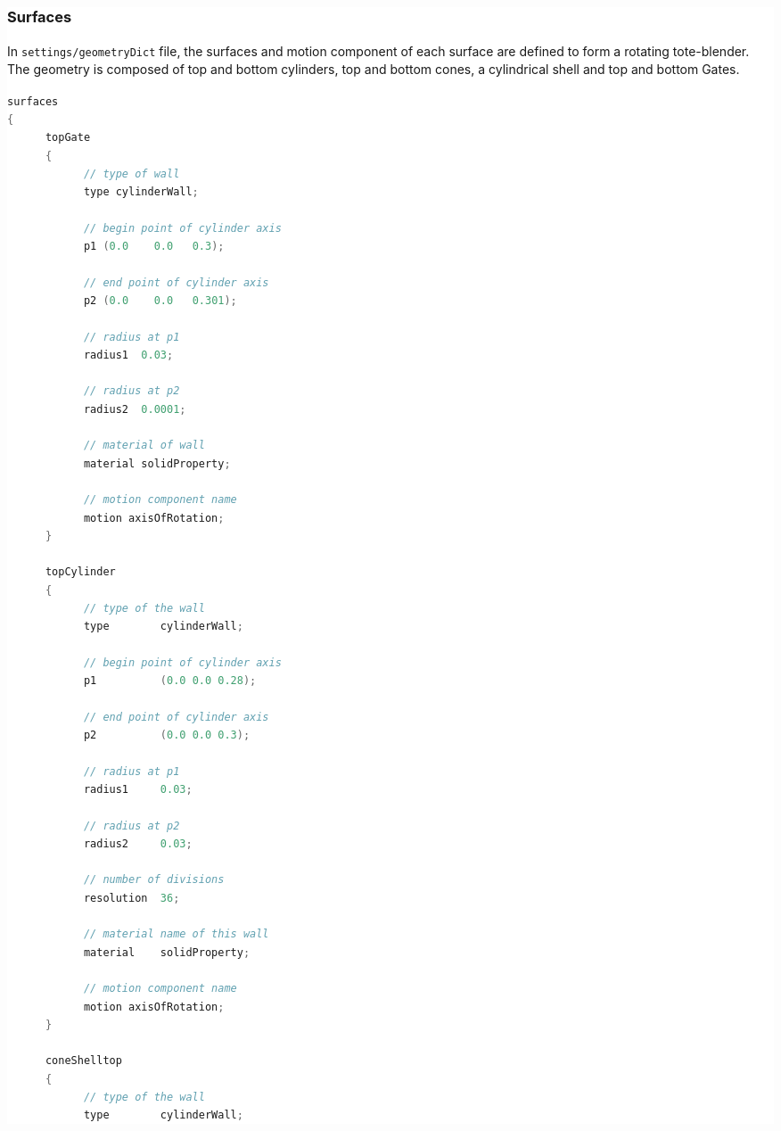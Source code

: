 
### Surfaces 
In `settings/geometryDict` file, the surfaces and motion component of each surface are defined to form a rotating tote-blender. The geometry is composed of top and bottom cylinders, top and bottom cones, a cylindrical shell and top and bottom Gates.

```C++
surfaces
{
      topGate
	  {
		    // type of wall
		    type cylinderWall;
		
		    // begin point of cylinder axis 
		    p1 (0.0    0.0   0.3);
		
		    // end point of cylinder axis 
		    p2 (0.0    0.0   0.301);
		
		    // radius at p1  
		    radius1  0.03;
		
		    // radius at p2		
		    radius2	 0.0001;
		
		    // material of wall
		    material solidProperty;
		
		    // motion component name
		    motion axisOfRotation;	
      }

      topCylinder
	  {
		    // type of the wall
		    type 		cylinderWall;
		
		    // begin point of cylinder axis 	
		    p1 			(0.0 0.0 0.28);
		
		    // end point of cylinder axis  
		    p2 			(0.0 0.0 0.3);
		
		    // radius at p1  
		    radius1 	0.03;
		
		    // radius at p2		
		    radius2 	0.03;
		
		    // number of divisions		
		    resolution 	36;
		
		    // material name of this wall
		    material 	solidProperty;
		
		    // motion component name   	
		    motion axisOfRotation;		
	  }

	  coneShelltop
	  {	
		    // type of the wall	
		    type 		cylinderWall;
```